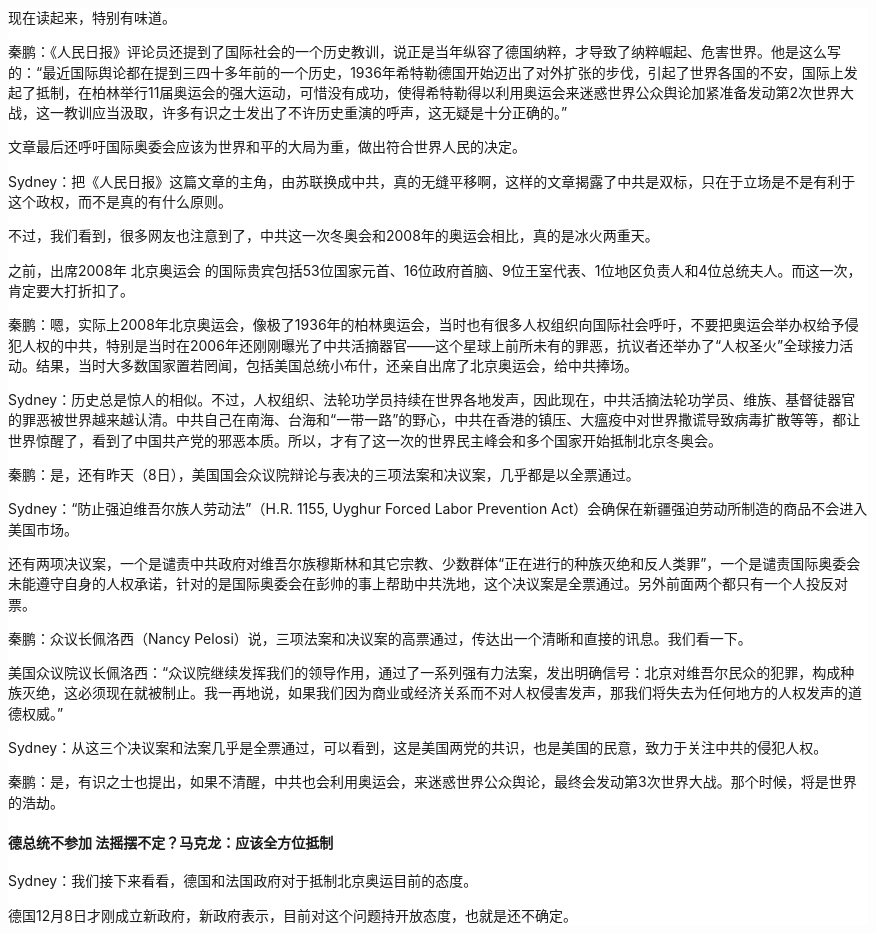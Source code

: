  现在读起来，特别有味道。
</p>
<p>
 秦鹏：《人民日报》评论员还提到了国际社会的一个历史教训，说正是当年纵容了德国纳粹，才导致了纳粹崛起、危害世界。他是这么写的：“最近国际舆论都在提到三四十多年前的一个历史，1936年希特勒德国开始迈出了对外扩张的步伐，引起了世界各国的不安，国际上发起了抵制，在柏林举行11届奥运会的强大运动，可惜没有成功，使得希特勒得以利用奥运会来迷惑世界公众舆论加紧准备发动第2次世界大战，这一教训应当汲取，许多有识之士发出了不许历史重演的呼声，这无疑是十分正确的。”
</p>
<p>
 文章最后还呼吁国际奥委会应该为世界和平的大局为重，做出符合世界人民的决定。
</p>
<p>
 Sydney：把《人民日报》这篇文章的主角，由苏联换成中共，真的无缝平移啊，这样的文章揭露了中共是双标，只在于立场是不是有利于这个政权，而不是真的有什么原则。
</p>
<p>
 不过，我们看到，很多网友也注意到了，中共这一次冬奥会和2008年的奥运会相比，真的是冰火两重天。
</p>
<p>
 之前，出席2008年
 <ok href="https://www.epochtimes.com/gb/tag/%E5%8C%97%E4%BA%AC%E5%A5%A5%E8%BF%90%E4%BC%9A.html">
  北京奥运会
 </ok>
 的国际贵宾包括53位国家元首、16位政府首脑、9位王室代表、1位地区负责人和4位总统夫人。而这一次，肯定要大打折扣了。
</p>
<p>
 秦鹏：嗯，实际上2008年北京奥运会，像极了1936年的柏林奥运会，当时也有很多人权组织向国际社会呼吁，不要把奥运会举办权给予侵犯人权的中共，特别是当时在2006年还刚刚曝光了中共活摘器官——这个星球上前所未有的罪恶，抗议者还举办了“人权圣火”全球接力活动。结果，当时大多数国家置若罔闻，包括美国总统小布什，还亲自出席了北京奥运会，给中共捧场。
</p>
<p>
 Sydney：历史总是惊人的相似。不过，人权组织、法轮功学员持续在世界各地发声，因此现在，中共活摘法轮功学员、维族、基督徒器官的罪恶被世界越来越认清。中共自己在南海、台海和“一带一路”的野心，中共在香港的镇压、大瘟疫中对世界撒谎导致病毒扩散等等，都让世界惊醒了，看到了中国共产党的邪恶本质。所以，才有了这一次的世界民主峰会和多个国家开始抵制北京冬奥会。
</p>
<p>
 秦鹏：是，还有昨天（8日），美国国会众议院辩论与表决的三项法案和决议案，几乎都是以全票通过。
</p>
<p>
 Sydney：“防止强迫维吾尔族人劳动法”（H.R. 1155, Uyghur Forced Labor Prevention Act）会确保在新疆强迫劳动所制造的商品不会进入美国市场。
</p>
<p>
 还有两项决议案，一个是谴责中共政府对维吾尔族穆斯林和其它宗教、少数群体“正在进行的种族灭绝和反人类罪”，一个是谴责国际奥委会未能遵守自身的人权承诺，针对的是国际奥委会在彭帅的事上帮助中共洗地，这个决议案是全票通过。另外前面两个都只有一个人投反对票。
</p>
<p>
 秦鹏：众议长佩洛西（Nancy Pelosi）说，三项法案和决议案的高票通过，传达出一个清晰和直接的讯息。我们看一下。
</p>
<p>
 美国众议院议长佩洛西：“众议院继续发挥我们的领导作用，通过了一系列强有力法案，发出明确信号：北京对维吾尔民众的犯罪，构成种族灭绝，这必须现在就被制止。我一再地说，如果我们因为商业或经济关系而不对人权侵害发声，那我们将失去为任何地方的人权发声的道德权威。”
</p>
<p>
 Sydney：从这三个决议案和法案几乎是全票通过，可以看到，这是美国两党的共识，也是美国的民意，致力于关注中共的侵犯人权。
</p>
<p>
 秦鹏：是，有识之士也提出，如果不清醒，中共也会利用奥运会，来迷惑世界公众舆论，最终会发动第3次世界大战。那个时候，将是世界的浩劫。
</p>
<h4>
 德总统不参加 法摇摆不定？马克龙：应该全方位抵制
</h4>
<p>
 Sydney：我们接下来看看，德国和法国政府对于抵制北京奥运目前的态度。
</p>
<p>
 德国12月8日才刚成立新政府，新政府表示，目前对这个问题持开放态度，也就是还不确定。
</p>
<p>